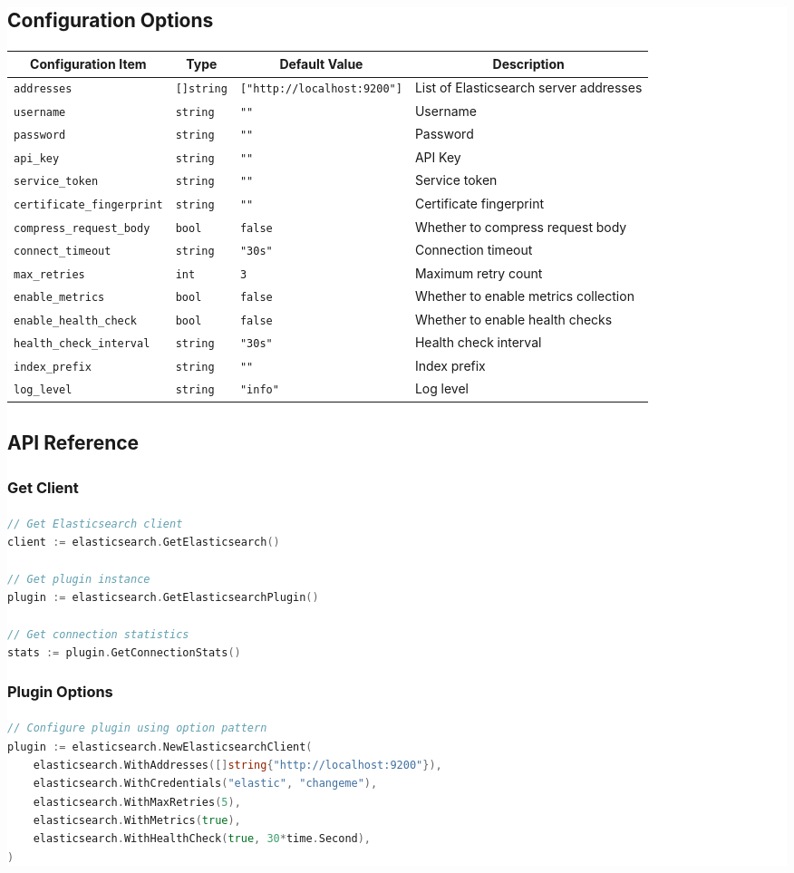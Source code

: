 ## Configuration Options

| Configuration Item | Type | Default Value | Description |
|-------------------|------|---------------|-------------|
| `addresses` | `[]string` | `["http://localhost:9200"]` | List of Elasticsearch server addresses |
| `username` | `string` | `""` | Username |
| `password` | `string` | `""` | Password |
| `api_key` | `string` | `""` | API Key |
| `service_token` | `string` | `""` | Service token |
| `certificate_fingerprint` | `string` | `""` | Certificate fingerprint |
| `compress_request_body` | `bool` | `false` | Whether to compress request body |
| `connect_timeout` | `string` | `"30s"` | Connection timeout |
| `max_retries` | `int` | `3` | Maximum retry count |
| `enable_metrics` | `bool` | `false` | Whether to enable metrics collection |
| `enable_health_check` | `bool` | `false` | Whether to enable health checks |
| `health_check_interval` | `string` | `"30s"` | Health check interval |
| `index_prefix` | `string` | `""` | Index prefix |
| `log_level` | `string` | `"info"` | Log level |

## API Reference

### Get Client

```go
// Get Elasticsearch client
client := elasticsearch.GetElasticsearch()

// Get plugin instance
plugin := elasticsearch.GetElasticsearchPlugin()

// Get connection statistics
stats := plugin.GetConnectionStats()
```

### Plugin Options

```go
// Configure plugin using option pattern
plugin := elasticsearch.NewElasticsearchClient(
    elasticsearch.WithAddresses([]string{"http://localhost:9200"}),
    elasticsearch.WithCredentials("elastic", "changeme"),
    elasticsearch.WithMaxRetries(5),
    elasticsearch.WithMetrics(true),
    elasticsearch.WithHealthCheck(true, 30*time.Second),
)
```
